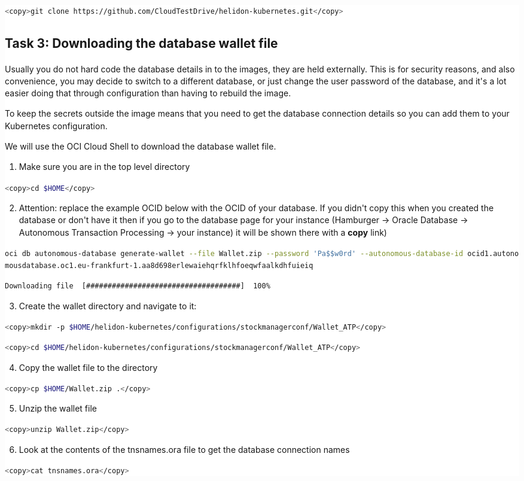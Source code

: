   ```bash
  <copy>git clone https://github.com/CloudTestDrive/helidon-kubernetes.git</copy>
  ```
  
## Task 3: Downloading the database wallet file

Usually you do not hard code the database details in to the images, they are held externally. This is for security reasons, and also convenience, you may decide to switch to a different database, or just change the user password of the database, and it's a lot easier doing that through configuration than having to rebuild the image.

To keep the secrets outside the image means that you need to get the database connection details so you can add them to your Kubernetes configuration.

We will use the OCI Cloud Shell to download the database wallet file. 
  
  1. Make sure you are in the top level directory
  
  ```bash
  <copy>cd $HOME</copy>
  ```
  
  2. Attention: replace the example OCID below with the OCID of your database. If you didn't copy this when you created the database or don't have it then if you go to the database page for your instance (Hamburger -> Oracle Database -> Autonomous Transaction Processing -> your instance) it will be shown there with a **copy** link)
    
  ```bash
  oci db autonomous-database generate-wallet --file Wallet.zip --password 'Pa$$w0rd' --autonomous-database-id ocid1.autonomousdatabase.oc1.eu-frankfurt-1.aa8d698erlewaiehqrfklhfoeqwfaalkdhfuieiq
  ```

  ```
Downloading file  [####################################]  100%
```

  3. Create the wallet directory and navigate to it:
  
  ```bash
  <copy>mkdir -p $HOME/helidon-kubernetes/configurations/stockmanagerconf/Wallet_ATP</copy>
  ```
  
  ```bash
  <copy>cd $HOME/helidon-kubernetes/configurations/stockmanagerconf/Wallet_ATP</copy>
  ```
  
  4. Copy the wallet file to the directory
  
  ```bash
  <copy>cp $HOME/Wallet.zip .</copy>
  ```
  
  5. Unzip the wallet file
  
  ```bash
  <copy>unzip Wallet.zip</copy>
  ```
  
  6. Look at the contents of the tnsnames.ora file to get the database connection names
  
  ```bash
  <copy>cat tnsnames.ora</copy>
  ```
